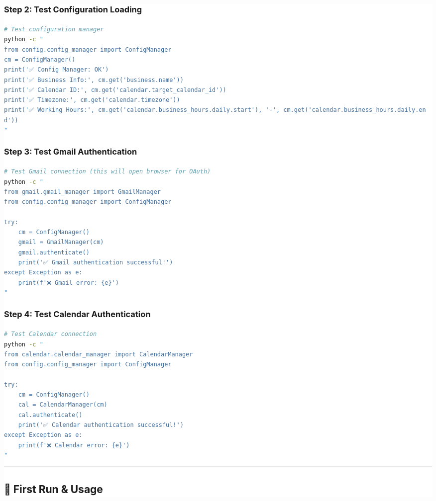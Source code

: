 ### **Step 2: Test Configuration Loading**
```bash
# Test configuration manager
python -c "
from config.config_manager import ConfigManager
cm = ConfigManager()
print('✅ Config Manager: OK')
print('✅ Business Info:', cm.get('business.name'))
print('✅ Calendar ID:', cm.get('calendar.target_calendar_id'))
print('✅ Timezone:', cm.get('calendar.timezone'))
print('✅ Working Hours:', cm.get('calendar.business_hours.daily.start'), '-', cm.get('calendar.business_hours.daily.end'))
"
```

### **Step 3: Test Gmail Authentication**
```bash
# Test Gmail connection (this will open browser for OAuth)
python -c "
from gmail.gmail_manager import GmailManager
from config.config_manager import ConfigManager

try:
    cm = ConfigManager()
    gmail = GmailManager(cm)
    gmail.authenticate()
    print('✅ Gmail authentication successful!')
except Exception as e:
    print(f'❌ Gmail error: {e}')
"
```

### **Step 4: Test Calendar Authentication**
```bash
# Test Calendar connection
python -c "
from calendar.calendar_manager import CalendarManager
from config.config_manager import ConfigManager

try:
    cm = ConfigManager()
    cal = CalendarManager(cm)
    cal.authenticate()
    print('✅ Calendar authentication successful!')
except Exception as e:
    print(f'❌ Calendar error: {e}')
"
```

---

## 🚀 **First Run & Usage**
